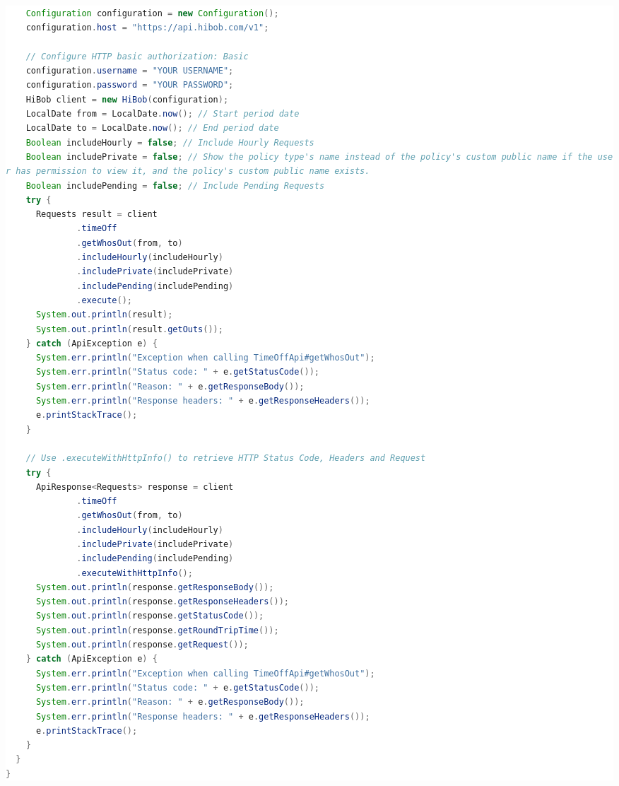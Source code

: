 ```java
    Configuration configuration = new Configuration();
    configuration.host = "https://api.hibob.com/v1";
    
    // Configure HTTP basic authorization: Basic
    configuration.username = "YOUR USERNAME";
    configuration.password = "YOUR PASSWORD";
    HiBob client = new HiBob(configuration);
    LocalDate from = LocalDate.now(); // Start period date
    LocalDate to = LocalDate.now(); // End period date
    Boolean includeHourly = false; // Include Hourly Requests
    Boolean includePrivate = false; // Show the policy type's name instead of the policy's custom public name if the user has permission to view it, and the policy's custom public name exists.
    Boolean includePending = false; // Include Pending Requests
    try {
      Requests result = client
              .timeOff
              .getWhosOut(from, to)
              .includeHourly(includeHourly)
              .includePrivate(includePrivate)
              .includePending(includePending)
              .execute();
      System.out.println(result);
      System.out.println(result.getOuts());
    } catch (ApiException e) {
      System.err.println("Exception when calling TimeOffApi#getWhosOut");
      System.err.println("Status code: " + e.getStatusCode());
      System.err.println("Reason: " + e.getResponseBody());
      System.err.println("Response headers: " + e.getResponseHeaders());
      e.printStackTrace();
    }

    // Use .executeWithHttpInfo() to retrieve HTTP Status Code, Headers and Request
    try {
      ApiResponse<Requests> response = client
              .timeOff
              .getWhosOut(from, to)
              .includeHourly(includeHourly)
              .includePrivate(includePrivate)
              .includePending(includePending)
              .executeWithHttpInfo();
      System.out.println(response.getResponseBody());
      System.out.println(response.getResponseHeaders());
      System.out.println(response.getStatusCode());
      System.out.println(response.getRoundTripTime());
      System.out.println(response.getRequest());
    } catch (ApiException e) {
      System.err.println("Exception when calling TimeOffApi#getWhosOut");
      System.err.println("Status code: " + e.getStatusCode());
      System.err.println("Reason: " + e.getResponseBody());
      System.err.println("Response headers: " + e.getResponseHeaders());
      e.printStackTrace();
    }
  }
}

```
